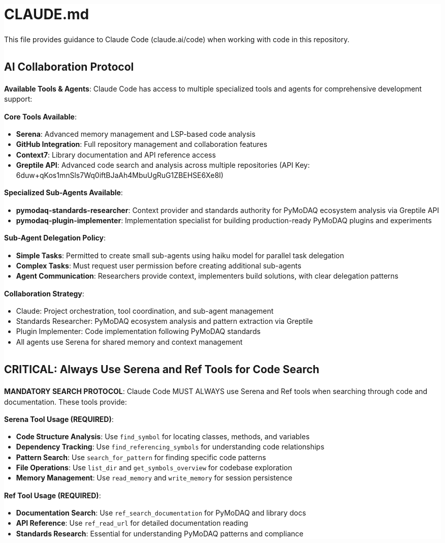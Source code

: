 # CLAUDE.md

This file provides guidance to Claude Code (claude.ai/code) when working with code in this repository.

## AI Collaboration Protocol

**Available Tools & Agents**: Claude Code has access to multiple specialized tools and agents for comprehensive development support:

**Core Tools Available**:
- **Serena**: Advanced memory management and LSP-based code analysis
- **GitHub Integration**: Full repository management and collaboration features
- **Context7**: Library documentation and API reference access
- **Greptile API**: Advanced code search and analysis across multiple repositories (API Key: 6duw+qKos1mnSls7Wq0iftBJaAh4MbuUgRuG1ZBEHSE6Xe8I)

**Specialized Sub-Agents Available**:
- **pymodaq-standards-researcher**: Context provider and standards authority for PyMoDAQ ecosystem analysis via Greptile API
- **pymodaq-plugin-implementer**: Implementation specialist for building production-ready PyMoDAQ plugins and experiments

**Sub-Agent Delegation Policy**:
- **Simple Tasks**: Permitted to create small sub-agents using haiku model for parallel task delegation
- **Complex Tasks**: Must request user permission before creating additional sub-agents
- **Agent Communication**: Researchers provide context, implementers build solutions, with clear delegation patterns

**Collaboration Strategy**:
- Claude: Project orchestration, tool coordination, and sub-agent management
- Standards Researcher: PyMoDAQ ecosystem analysis and pattern extraction via Greptile
- Plugin Implementer: Code implementation following PyMoDAQ standards
- All agents use Serena for shared memory and context management

## CRITICAL: Always Use Serena and Ref Tools for Code Search

**MANDATORY SEARCH PROTOCOL**: Claude Code MUST ALWAYS use Serena and Ref tools when searching through code and documentation. These tools provide:

**Serena Tool Usage (REQUIRED)**:
- **Code Structure Analysis**: Use `find_symbol` for locating classes, methods, and variables
- **Dependency Tracking**: Use `find_referencing_symbols` for understanding code relationships  
- **Pattern Search**: Use `search_for_pattern` for finding specific code patterns
- **File Operations**: Use `list_dir` and `get_symbols_overview` for codebase exploration
- **Memory Management**: Use `read_memory` and `write_memory` for session persistence

**Ref Tool Usage (REQUIRED)**:
- **Documentation Search**: Use `ref_search_documentation` for PyMoDAQ and library docs
- **API Reference**: Use `ref_read_url` for detailed documentation reading
- **Standards Research**: Essential for understanding PyMoDAQ patterns and compliance
